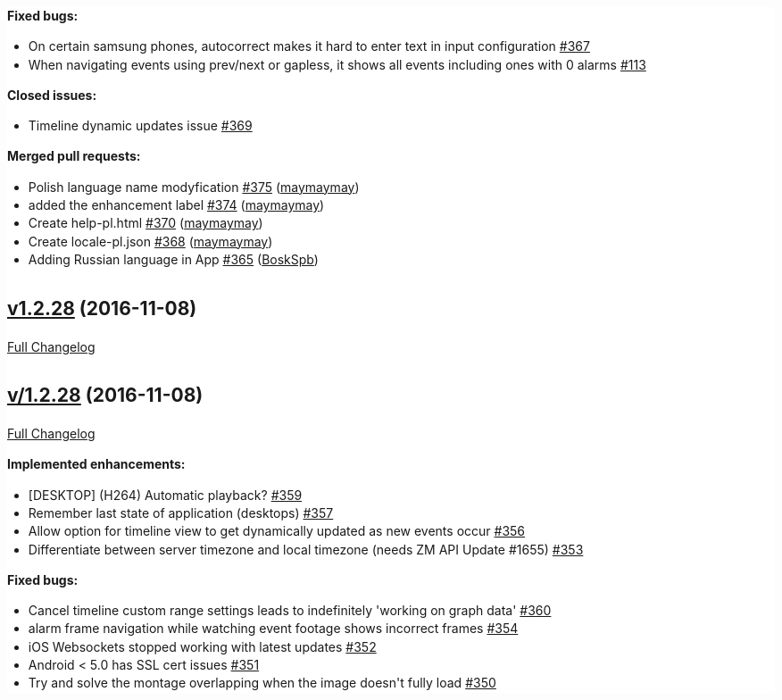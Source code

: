 **Fixed bugs:**

- On certain samsung phones, autocorrect makes it hard to enter text in input configuration [\#367](https://github.com/ZoneMinder/zmNinja/issues/367)
- When navigating events using prev/next or gapless, it shows all events including ones with 0 alarms [\#113](https://github.com/ZoneMinder/zmNinja/issues/113)

**Closed issues:**

- Timeline dynamic updates issue [\#369](https://github.com/ZoneMinder/zmNinja/issues/369)

**Merged pull requests:**

- Polish language name modyfication [\#375](https://github.com/ZoneMinder/zmNinja/pull/375) ([maymaymay](https://github.com/maymaymay))
- added the enhancement label [\#374](https://github.com/ZoneMinder/zmNinja/pull/374) ([maymaymay](https://github.com/maymaymay))
- Create help-pl.html [\#370](https://github.com/ZoneMinder/zmNinja/pull/370) ([maymaymay](https://github.com/maymaymay))
- Create locale-pl.json [\#368](https://github.com/ZoneMinder/zmNinja/pull/368) ([maymaymay](https://github.com/maymaymay))
- Adding Russian language in App [\#365](https://github.com/ZoneMinder/zmNinja/pull/365) ([BoskSpb](https://github.com/BoskSpb))

## [v1.2.28](https://github.com/ZoneMinder/zmNinja/tree/v1.2.28) (2016-11-08)

[Full Changelog](https://github.com/ZoneMinder/zmNinja/compare/v/1.2.28...v1.2.28)

## [v/1.2.28](https://github.com/ZoneMinder/zmNinja/tree/v/1.2.28) (2016-11-08)

[Full Changelog](https://github.com/ZoneMinder/zmNinja/compare/v1.2.26...v/1.2.28)

**Implemented enhancements:**

- \[DESKTOP\] \(H264\) Automatic playback? [\#359](https://github.com/ZoneMinder/zmNinja/issues/359)
- Remember last state of application \(desktops\) [\#357](https://github.com/ZoneMinder/zmNinja/issues/357)
- Allow option for timeline view to get dynamically updated as new events occur [\#356](https://github.com/ZoneMinder/zmNinja/issues/356)
- Differentiate between server timezone and local timezone  \(needs ZM API Update \#1655\) [\#353](https://github.com/ZoneMinder/zmNinja/issues/353)

**Fixed bugs:**

- Cancel timeline custom range settings leads to indefinitely 'working on graph data'  [\#360](https://github.com/ZoneMinder/zmNinja/issues/360)
- alarm frame navigation while watching event footage shows incorrect frames [\#354](https://github.com/ZoneMinder/zmNinja/issues/354)
- iOS Websockets stopped working with latest updates [\#352](https://github.com/ZoneMinder/zmNinja/issues/352)
- Android \< 5.0 has SSL cert issues [\#351](https://github.com/ZoneMinder/zmNinja/issues/351)
- Try and solve the montage overlapping when the image doesn't fully load [\#350](https://github.com/ZoneMinder/zmNinja/issues/350)
